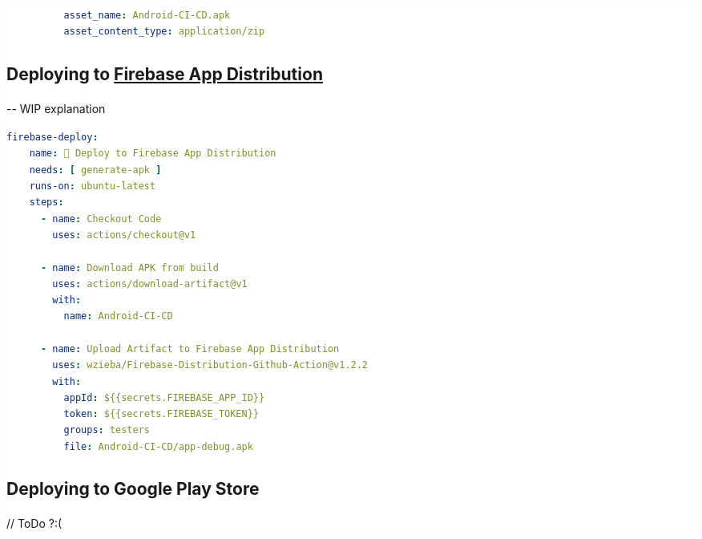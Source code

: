 ```YAML
          asset_name: Android-CI-CD.apk
          asset_content_type: application/zip
```

## Deploying to [Firebase App Distribution](https://firebase.google.com/docs/app-distribution)

-- WIP explanation

```YAML
firebase-deploy:
    name: 📨 Deploy to Firebase App Distribution
    needs: [ generate-apk ]
    runs-on: ubuntu-latest
    steps:
      - name: Checkout Code
        uses: actions/checkout@v1
        
      - name: Download APK from build
        uses: actions/download-artifact@v1
        with:
          name: Android-CI-CD
        
      - name: Upload Artifact to Firebase App Distribution
        uses: wzieba/Firebase-Distribution-Github-Action@v1.2.2
        with:
          appId: ${{secrets.FIREBASE_APP_ID}}
          token: ${{secrets.FIREBASE_TOKEN}}
          groups: testers
          file: Android-CI-CD/app-debug.apk
```

## Deploying to Google Play Store

// ToDo ?:(
